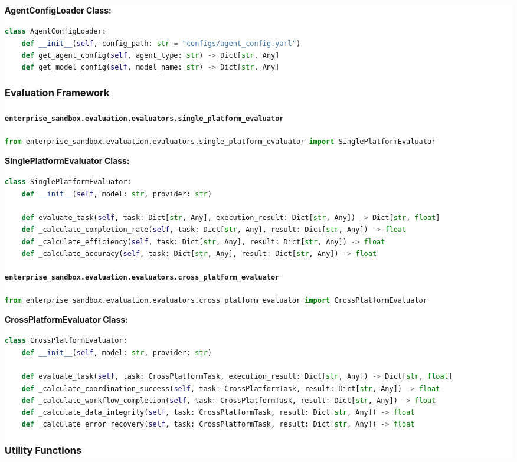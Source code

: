 **AgentConfigLoader Class:**

```python
class AgentConfigLoader:
    def __init__(self, config_path: str = "configs/agent_config.yaml")
    def get_agent_config(self, agent_type: str) -> Dict[str, Any]
    def get_model_config(self, model_name: str) -> Dict[str, Any]
```

### Evaluation Framework

#### `enterprise_sandbox.evaluation.evaluators.single_platform_evaluator`

```python
from enterprise_sandbox.evaluation.evaluators.single_platform_evaluator import SinglePlatformEvaluator
```

**SinglePlatformEvaluator Class:**

```python
class SinglePlatformEvaluator:
    def __init__(self, model: str, provider: str)
    
    def evaluate_task(self, task: Dict[str, Any], execution_result: Dict[str, Any]) -> Dict[str, float]
    def _calculate_completion_rate(self, task: Dict[str, Any], result: Dict[str, Any]) -> float
    def _calculate_efficiency(self, task: Dict[str, Any], result: Dict[str, Any]) -> float
    def _calculate_accuracy(self, task: Dict[str, Any], result: Dict[str, Any]) -> float
```

#### `enterprise_sandbox.evaluation.evaluators.cross_platform_evaluator`

```python
from enterprise_sandbox.evaluation.evaluators.cross_platform_evaluator import CrossPlatformEvaluator
```

**CrossPlatformEvaluator Class:**

```python
class CrossPlatformEvaluator:
    def __init__(self, model: str, provider: str)
    
    def evaluate_task(self, task: CrossPlatformTask, execution_result: Dict[str, Any]) -> Dict[str, float]
    def _calculate_coordination_success(self, task: CrossPlatformTask, result: Dict[str, Any]) -> float
    def _calculate_workflow_completion(self, task: CrossPlatformTask, result: Dict[str, Any]) -> float
    def _calculate_data_integrity(self, task: CrossPlatformTask, result: Dict[str, Any]) -> float
    def _calculate_error_recovery(self, task: CrossPlatformTask, result: Dict[str, Any]) -> float
```

### Utility Functions
